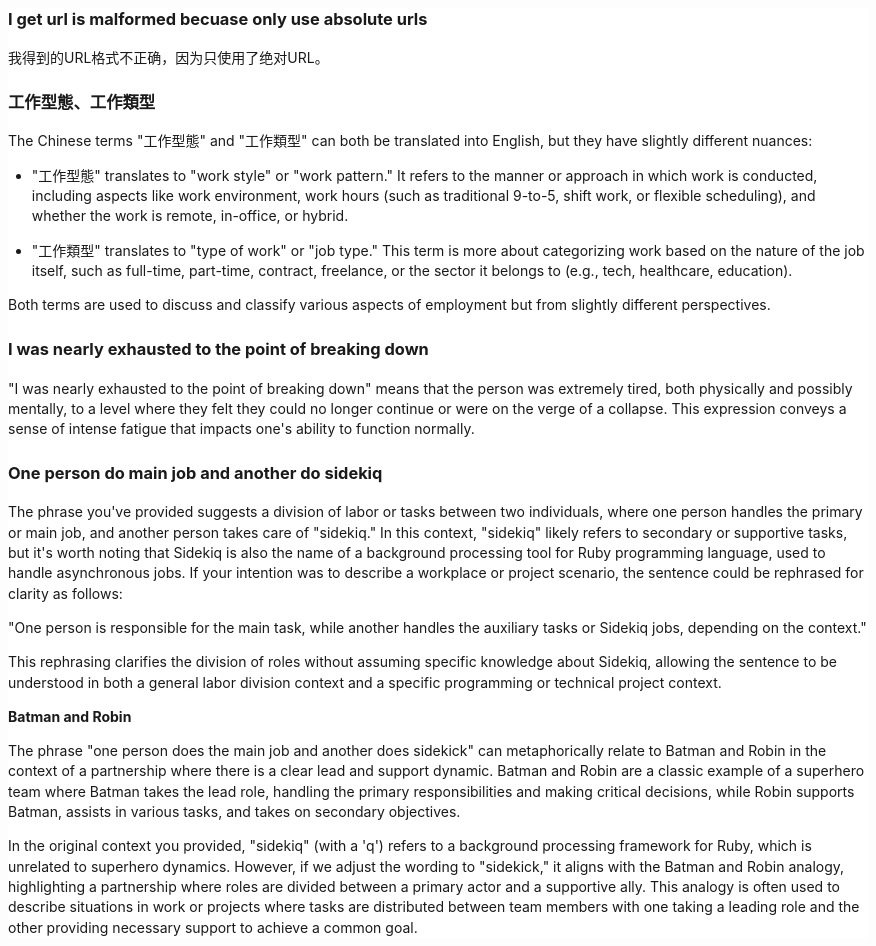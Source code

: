 ### I get url is malformed becuase only use absolute urls

我得到的URL格式不正确，因为只使用了绝对URL。 

### 工作型態、工作類型

The Chinese terms "工作型態" and "工作類型" can both be translated into English, but they have slightly different nuances:

- "工作型態" translates to "work style" or "work pattern." It refers to the manner or approach in which work is conducted, including aspects like work environment, work hours (such as traditional 9-to-5, shift work, or flexible scheduling), and whether the work is remote, in-office, or hybrid.

- "工作類型" translates to "type of work" or "job type." This term is more about categorizing work based on the nature of the job itself, such as full-time, part-time, contract, freelance, or the sector it belongs to (e.g., tech, healthcare, education).

Both terms are used to discuss and classify various aspects of employment but from slightly different perspectives.

### I was nearly exhausted to the point of breaking down

"I was nearly exhausted to the point of breaking down" means that the person was extremely tired, both physically and possibly mentally, to a level where they felt they could no longer continue or were on the verge of a collapse. This expression conveys a sense of intense fatigue that impacts one's ability to function normally.

### One person do main job and another do sidekiq

The phrase you've provided suggests a division of labor or tasks between two individuals, where one person handles the primary or main job, and another person takes care of "sidekiq." In this context, "sidekiq" likely refers to secondary or supportive tasks, but it's worth noting that Sidekiq is also the name of a background processing tool for Ruby programming language, used to handle asynchronous jobs. If your intention was to describe a workplace or project scenario, the sentence could be rephrased for clarity as follows:

"One person is responsible for the main task, while another handles the auxiliary tasks or Sidekiq jobs, depending on the context."

This rephrasing clarifies the division of roles without assuming specific knowledge about Sidekiq, allowing the sentence to be understood in both a general labor division context and a specific programming or technical project context.

**Batman and Robin** 

The phrase "one person does the main job and another does sidekick" can metaphorically relate to Batman and Robin in the context of a partnership where there is a clear lead and support dynamic. Batman and Robin are a classic example of a superhero team where Batman takes the lead role, handling the primary responsibilities and making critical decisions, while Robin supports Batman, assists in various tasks, and takes on secondary objectives. 

In the original context you provided, "sidekiq" (with a 'q') refers to a background processing framework for Ruby, which is unrelated to superhero dynamics. However, if we adjust the wording to "sidekick," it aligns with the Batman and Robin analogy, highlighting a partnership where roles are divided between a primary actor and a supportive ally. This analogy is often used to describe situations in work or projects where tasks are distributed between team members with one taking a leading role and the other providing necessary support to achieve a common goal.
